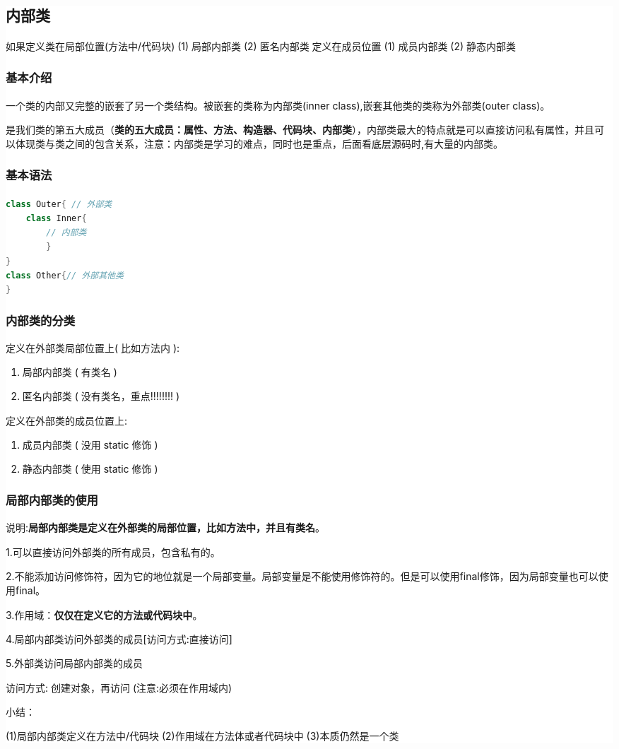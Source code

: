 ## 内部类

如果定义类在局部位置(方法中/代码块) (1) 局部内部类 (2) 匿名内部类
定义在成员位置 (1) 成员内部类 (2) 静态内部类

### 基本介绍

一个类的内部又完整的嵌套了另一个类结构。被嵌套的类称为内部类(inner class),嵌套其他类的类称为外部类(outer class)。

是我们类的第五大成员（**类的五大成员：属性、方法、构造器、代码块、内部类**），内部类最大的特点就是可以直接访问私有属性，并且可以体现类与类之间的包含关系，注意：内部类是学习的难点，同时也是重点，后面看底层源码时,有大量的内部类。

### 基本语法

```java
class Outer{ // 外部类
    class Inner{
        // 内部类
        }
}
class Other{// 外部其他类
}
```

### 内部类的分类

定义在外部类局部位置上( 比如方法内 ):

1) 局部内部类 ( 有类名 )

2) 匿名内部类 ( 没有类名，重点!!!!!!!! )

定义在外部类的成员位置上:

1) 成员内部类 ( 没用 static 修饰 )

2) 静态内部类 ( 使用 static 修饰 )

### 局部内部类的使用

说明:**局部内部类是定义在外部类的局部位置，比如方法中，并且有类名**。

1.可以直接访问外部类的所有成员，包含私有的。

2.不能添加访问修饰符，因为它的地位就是一个局部变量。局部变量是不能使用修饰符的。但是可以使用final修饰，因为局部变量也可以使用final。

3.作用域：**仅仅在定义它的方法或代码块中**。

4.局部内部类访问外部类的成员[访问方式:直接访问]

5.外部类访问局部内部类的成员

访问方式: 创建对象，再访问 (注意:必须在作用域内)

小结：

(1)局部内部类定义在方法中/代码块
(2)作用域在方法体或者代码块中
(3)本质仍然是一个类
